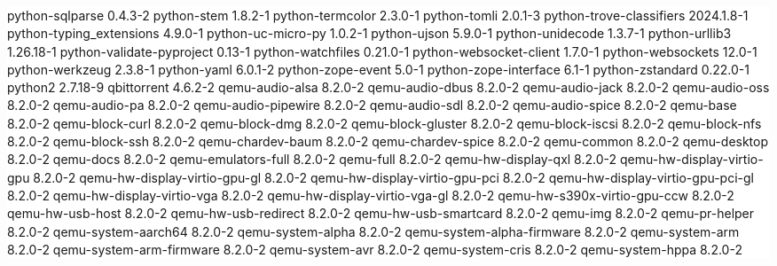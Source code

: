 python-sqlparse 0.4.3-2
python-stem 1.8.2-1
python-termcolor 2.3.0-1
python-tomli 2.0.1-3
python-trove-classifiers 2024.1.8-1
python-typing_extensions 4.9.0-1
python-uc-micro-py 1.0.2-1
python-ujson 5.9.0-1
python-unidecode 1.3.7-1
python-urllib3 1.26.18-1
python-validate-pyproject 0.13-1
python-watchfiles 0.21.0-1
python-websocket-client 1.7.0-1
python-websockets 12.0-1
python-werkzeug 2.3.8-1
python-yaml 6.0.1-2
python-zope-event 5.0-1
python-zope-interface 6.1-1
python-zstandard 0.22.0-1
python2 2.7.18-9
qbittorrent 4.6.2-2
qemu-audio-alsa 8.2.0-2
qemu-audio-dbus 8.2.0-2
qemu-audio-jack 8.2.0-2
qemu-audio-oss 8.2.0-2
qemu-audio-pa 8.2.0-2
qemu-audio-pipewire 8.2.0-2
qemu-audio-sdl 8.2.0-2
qemu-audio-spice 8.2.0-2
qemu-base 8.2.0-2
qemu-block-curl 8.2.0-2
qemu-block-dmg 8.2.0-2
qemu-block-gluster 8.2.0-2
qemu-block-iscsi 8.2.0-2
qemu-block-nfs 8.2.0-2
qemu-block-ssh 8.2.0-2
qemu-chardev-baum 8.2.0-2
qemu-chardev-spice 8.2.0-2
qemu-common 8.2.0-2
qemu-desktop 8.2.0-2
qemu-docs 8.2.0-2
qemu-emulators-full 8.2.0-2
qemu-full 8.2.0-2
qemu-hw-display-qxl 8.2.0-2
qemu-hw-display-virtio-gpu 8.2.0-2
qemu-hw-display-virtio-gpu-gl 8.2.0-2
qemu-hw-display-virtio-gpu-pci 8.2.0-2
qemu-hw-display-virtio-gpu-pci-gl 8.2.0-2
qemu-hw-display-virtio-vga 8.2.0-2
qemu-hw-display-virtio-vga-gl 8.2.0-2
qemu-hw-s390x-virtio-gpu-ccw 8.2.0-2
qemu-hw-usb-host 8.2.0-2
qemu-hw-usb-redirect 8.2.0-2
qemu-hw-usb-smartcard 8.2.0-2
qemu-img 8.2.0-2
qemu-pr-helper 8.2.0-2
qemu-system-aarch64 8.2.0-2
qemu-system-alpha 8.2.0-2
qemu-system-alpha-firmware 8.2.0-2
qemu-system-arm 8.2.0-2
qemu-system-arm-firmware 8.2.0-2
qemu-system-avr 8.2.0-2
qemu-system-cris 8.2.0-2
qemu-system-hppa 8.2.0-2